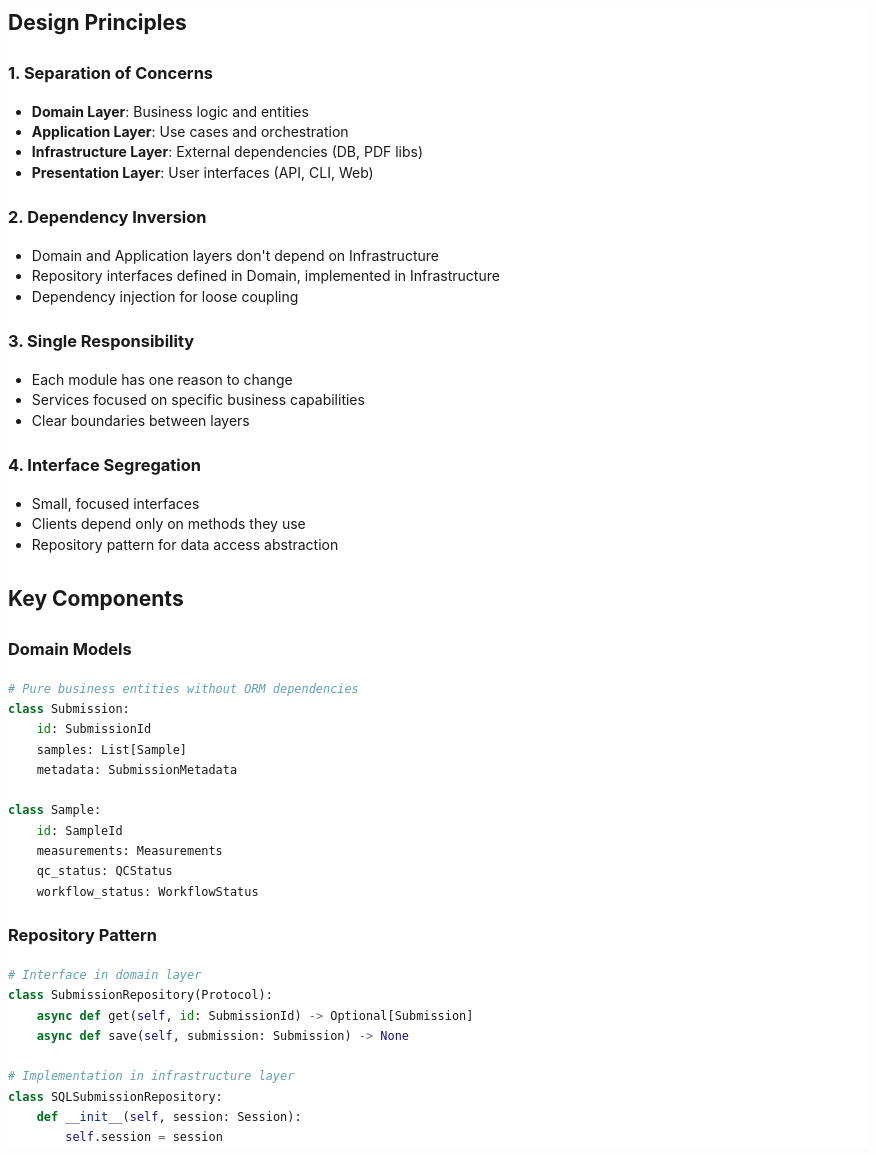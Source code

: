 ## Design Principles

### 1. Separation of Concerns
- **Domain Layer**: Business logic and entities
- **Application Layer**: Use cases and orchestration
- **Infrastructure Layer**: External dependencies (DB, PDF libs)
- **Presentation Layer**: User interfaces (API, CLI, Web)

### 2. Dependency Inversion
- Domain and Application layers don't depend on Infrastructure
- Repository interfaces defined in Domain, implemented in Infrastructure
- Dependency injection for loose coupling

### 3. Single Responsibility
- Each module has one reason to change
- Services focused on specific business capabilities
- Clear boundaries between layers

### 4. Interface Segregation
- Small, focused interfaces
- Clients depend only on methods they use
- Repository pattern for data access abstraction

## Key Components

### Domain Models
```python
# Pure business entities without ORM dependencies
class Submission:
    id: SubmissionId
    samples: List[Sample]
    metadata: SubmissionMetadata
    
class Sample:
    id: SampleId
    measurements: Measurements
    qc_status: QCStatus
    workflow_status: WorkflowStatus
```

### Repository Pattern
```python
# Interface in domain layer
class SubmissionRepository(Protocol):
    async def get(self, id: SubmissionId) -> Optional[Submission]
    async def save(self, submission: Submission) -> None
    
# Implementation in infrastructure layer
class SQLSubmissionRepository:
    def __init__(self, session: Session):
        self.session = session
```
